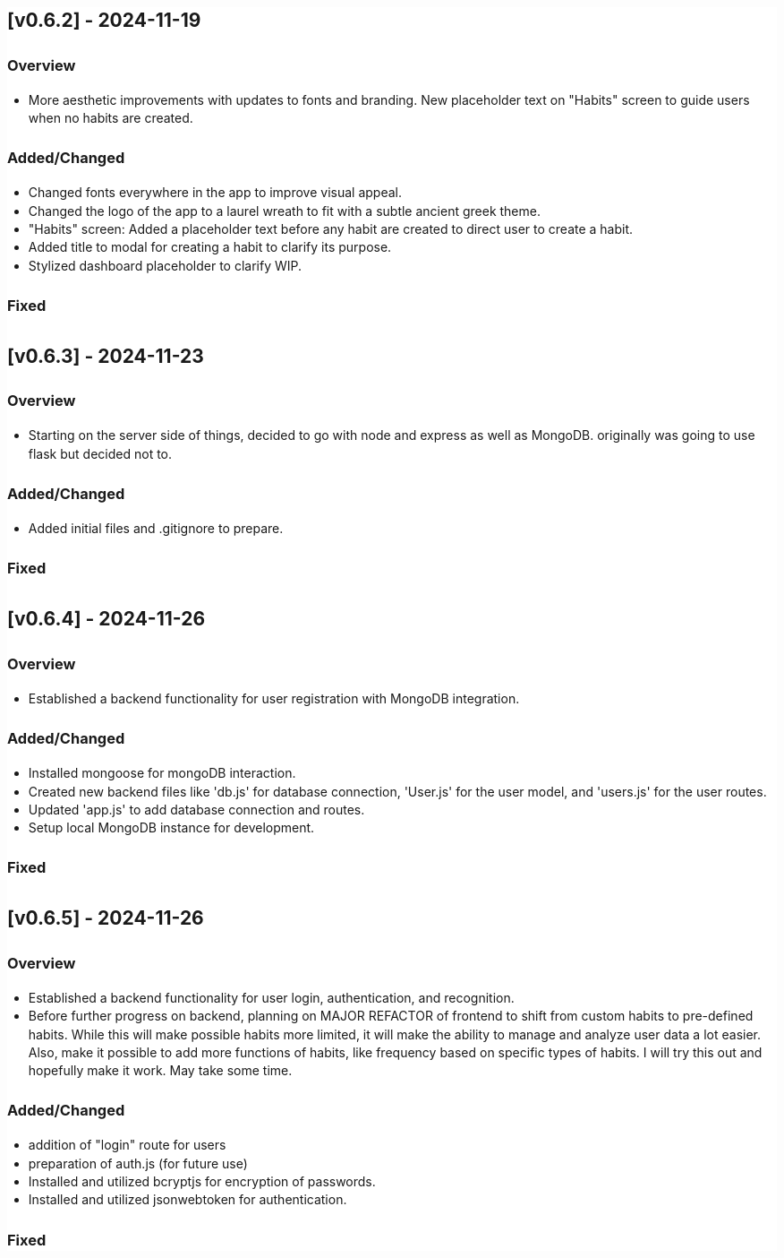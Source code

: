 

## [v0.6.2] - 2024-11-19
### Overview
- More aesthetic improvements with updates to fonts and branding. New placeholder text on "Habits" screen to guide users when no habits are created.
### Added/Changed
- Changed fonts everywhere in the app to improve visual appeal.
- Changed the logo of the app to a laurel wreath to fit with a subtle ancient greek theme.
- "Habits" screen: Added a placeholder text before any habit are created to direct user to create a habit.
- Added title to modal for creating a habit to clarify its purpose.
- Stylized dashboard placeholder to clarify WIP.
### Fixed


## [v0.6.3] - 2024-11-23
### Overview
- Starting on the server side of things, decided to go with node and express as well as MongoDB. originally was going to use flask but decided not to.
### Added/Changed
- Added initial files and .gitignore to prepare.
### Fixed

## [v0.6.4] - 2024-11-26
### Overview
- Established a backend functionality for user registration with MongoDB integration.
### Added/Changed
- Installed mongoose for mongoDB interaction.
- Created new backend files like 'db.js' for database connection, 'User.js' for the user model, and 'users.js' for the user routes.
- Updated 'app.js' to add database connection and routes.
- Setup local MongoDB instance for development.
### Fixed


## [v0.6.5] - 2024-11-26
### Overview
- Established a backend functionality for user login, authentication, and recognition.
- Before further progress on backend, planning on MAJOR REFACTOR of frontend to shift from custom habits to pre-defined habits. While this will make possible habits more limited, it will make the ability to manage and analyze user data a lot easier. Also, make it possible to add more functions of habits, like frequency based on specific types of habits. I will try this out and hopefully make it work. May take some time.
### Added/Changed
- addition of "login" route for users
- preparation of auth.js (for future use)
- Installed and utilized bcryptjs for encryption of passwords.
- Installed and utilized jsonwebtoken for authentication.
### Fixed
